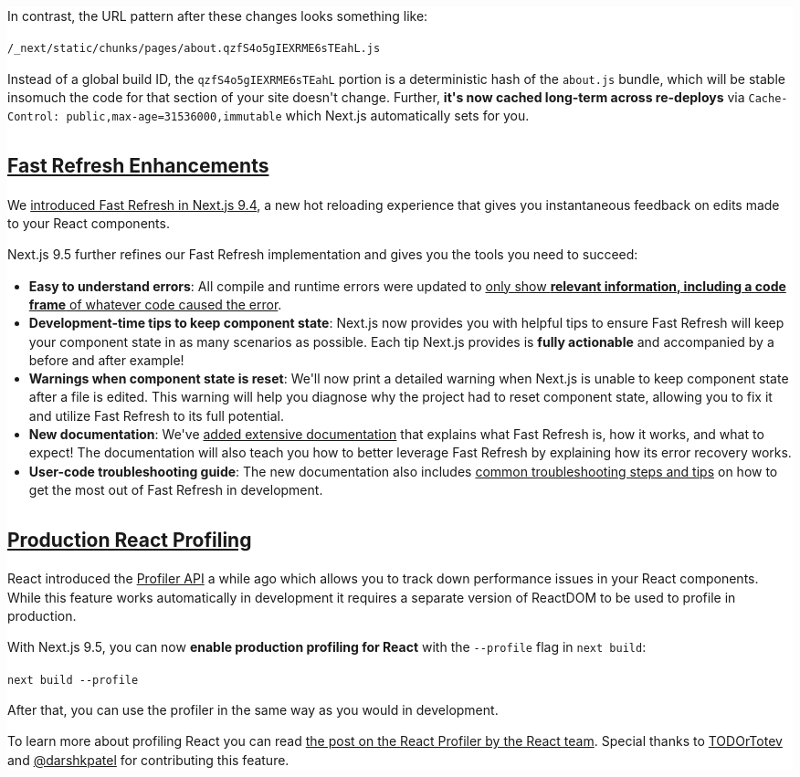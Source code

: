 In contrast, the URL pattern after these changes looks something like:

```
/_next/static/chunks/pages/about.qzfS4o5gIEXRME6sTEahL.js
```

Instead of a global build ID, the `qzfS4o5gIEXRME6sTEahL` portion is a deterministic hash of the `about.js` bundle, which will be stable insomuch the code for that section of your site doesn't change. Further, **it's now cached long-term across re-deploys** via `Cache-Control: public,max-age=31536000,immutable` which Next.js automatically sets for you.

[Fast Refresh Enhancements](#fast-refresh-enhancements)
-------------------------------------------------------

We [introduced Fast Refresh in Next.js 9.4](https://nextjs.org/blog/next-9-4#fast-refresh), a new hot reloading experience that gives you instantaneous feedback on edits made to your React components.

Next.js 9.5 further refines our Fast Refresh implementation and gives you the tools you need to succeed:

*   **Easy to understand errors**: All compile and runtime errors were updated to [only show **relevant information, including a code frame** of whatever code caused the error](https://twitter.com/timer150/status/1263689549898829829).
*   **Development-time tips to keep component state**: Next.js now provides you with helpful tips to ensure Fast Refresh will keep your component state in as many scenarios as possible. Each tip Next.js provides is **fully actionable** and accompanied by a before and after example!
*   **Warnings when component state is reset**: We'll now print a detailed warning when Next.js is unable to keep component state after a file is edited. This warning will help you diagnose why the project had to reset component state, allowing you to fix it and utilize Fast Refresh to its full potential.
*   **New documentation**: We've [added extensive documentation](/docs/architecture/fast-refresh) that explains what Fast Refresh is, how it works, and what to expect! The documentation will also teach you how to better leverage Fast Refresh by explaining how its error recovery works.
*   **User-code troubleshooting guide**: The new documentation also includes [common troubleshooting steps and tips](/docs/architecture/fast-refresh#tips) on how to get the most out of Fast Refresh in development.

[Production React Profiling](#production-react-profiling)
---------------------------------------------------------

React introduced the [Profiler API](https://github.com/reactjs/rfcs/pull/51) a while ago which allows you to track down performance issues in your React components. While this feature works automatically in development it requires a separate version of ReactDOM to be used to profile in production.

With Next.js 9.5, you can now **enable production profiling for React** with the `--profile` flag in `next build`:

```
next build --profile
```

After that, you can use the profiler in the same way as you would in development.

To learn more about profiling React you can read [the post on the React Profiler by the React team](https://reactjs.org/blog/2018/09/10/introducing-the-react-profiler.html). Special thanks to [TODOrTotev](https://github.com/TodorTotev) and [@darshkpatel](https://github.com/darshkpatel) for contributing this feature.
